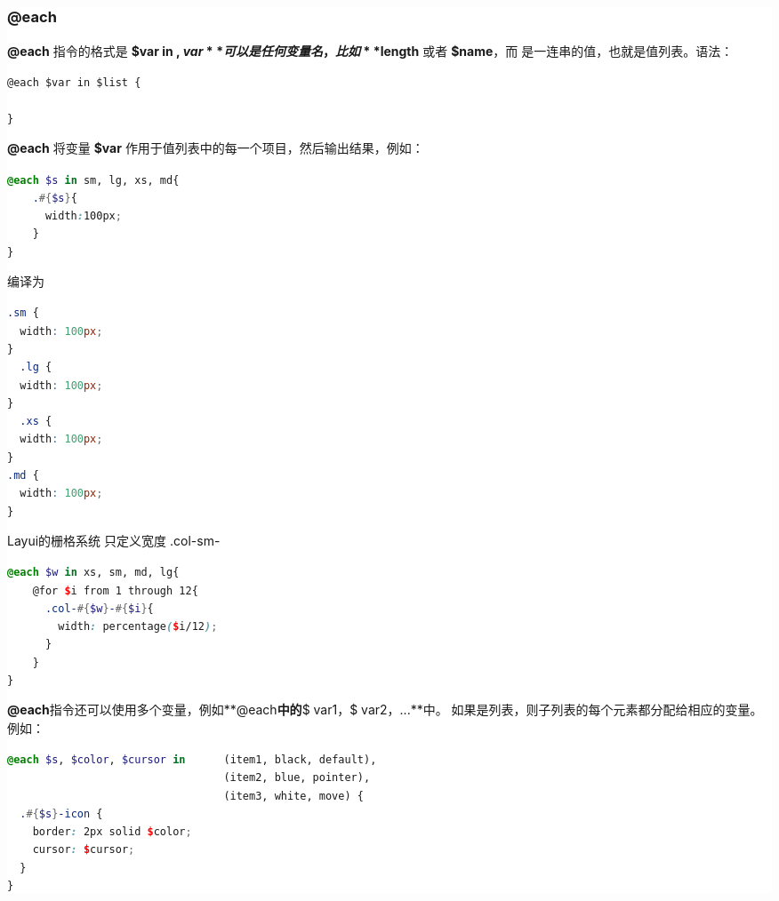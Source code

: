 ### @each

**@each** 指令的格式是 **$var in <list> , $var** 可以是任何变量名，比如 **$length** 或者 **$name**，而 <list> 是一连串的值，也就是值列表。语法：

```
@each $var in $list {

}
```

**@each** 将变量 **$var** 作用于值列表中的每一个项目，然后输出结果，例如：

```scss
@each $s in sm, lg, xs, md{
    .#{$s}{
      width:100px;
    }
}
```

编译为

```css
.sm {
  width: 100px;
}
  .lg {
  width: 100px;
}
  .xs {
  width: 100px;
}
.md {
  width: 100px;
}
```

Layui的栅格系统 只定义宽度 .col-sm-

```scss
@each $w in xs, sm, md, lg{
    @for $i from 1 through 12{
      .col-#{$w}-#{$i}{
        width: percentage($i/12);
      }
    }
}
```

**@each**指令还可以使用多个变量，例如**@each**中的**$ var1，$ var2，...**中。 如果是列表，则子列表的每个元素都分配给相应的变量。 例如：

```scss
@each $s, $color, $cursor in      (item1, black, default),
                                  (item2, blue, pointer),
                                  (item3, white, move) {
  .#{$s}-icon {
    border: 2px solid $color;
    cursor: $cursor;
  }
}
```
